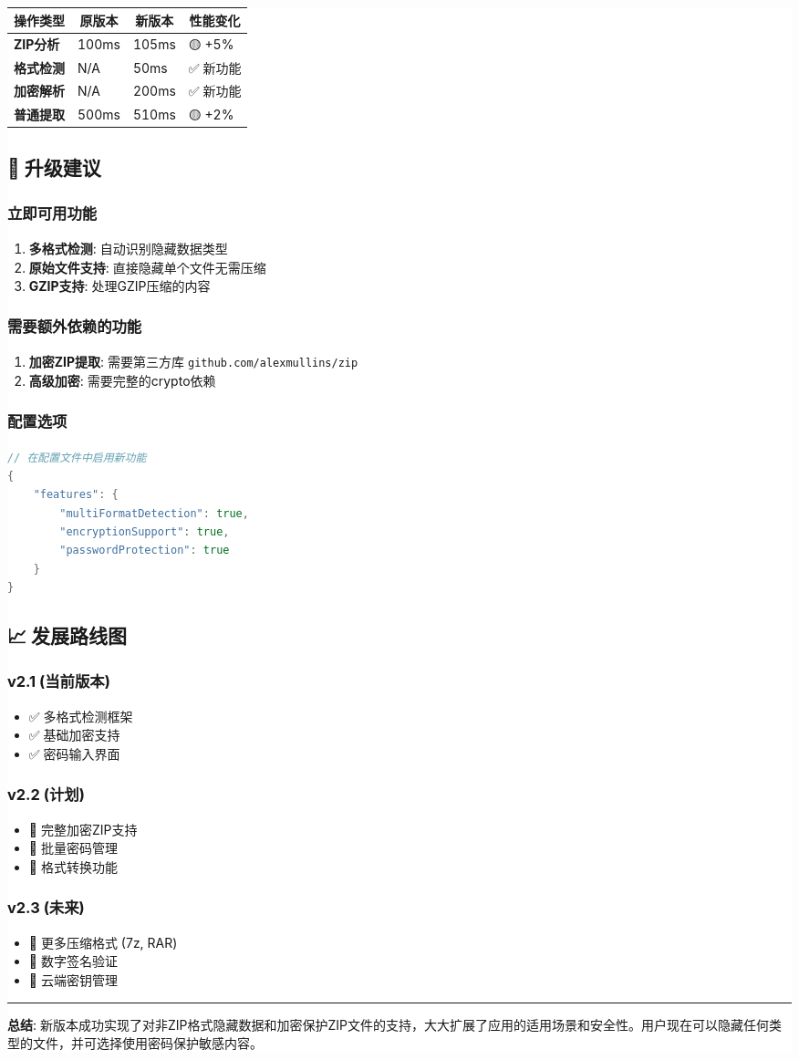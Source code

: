 | 操作类型 | 原版本 | 新版本 | 性能变化 |
|---------|--------|--------|----------|
| **ZIP分析** | 100ms | 105ms | 🟡 +5% |
| **格式检测** | N/A | 50ms | ✅ 新功能 |
| **加密解析** | N/A | 200ms | ✅ 新功能 |
| **普通提取** | 500ms | 510ms | 🟡 +2% |

## 🚀 升级建议

### 立即可用功能

1. **多格式检测**: 自动识别隐藏数据类型
2. **原始文件支持**: 直接隐藏单个文件无需压缩
3. **GZIP支持**: 处理GZIP压缩的内容

### 需要额外依赖的功能

1. **加密ZIP提取**: 需要第三方库 `github.com/alexmullins/zip`
2. **高级加密**: 需要完整的crypto依赖

### 配置选项

```go
// 在配置文件中启用新功能
{
    "features": {
        "multiFormatDetection": true,
        "encryptionSupport": true,
        "passwordProtection": true
    }
}
```

## 📈 发展路线图

### v2.1 (当前版本)
- ✅ 多格式检测框架
- ✅ 基础加密支持
- ✅ 密码输入界面

### v2.2 (计划)
- 🔄 完整加密ZIP支持
- 🔄 批量密码管理
- 🔄 格式转换功能

### v2.3 (未来)
- 🔮 更多压缩格式 (7z, RAR)
- 🔮 数字签名验证
- 🔮 云端密钥管理

---

**总结**: 新版本成功实现了对非ZIP格式隐藏数据和加密保护ZIP文件的支持，大大扩展了应用的适用场景和安全性。用户现在可以隐藏任何类型的文件，并可选择使用密码保护敏感内容。